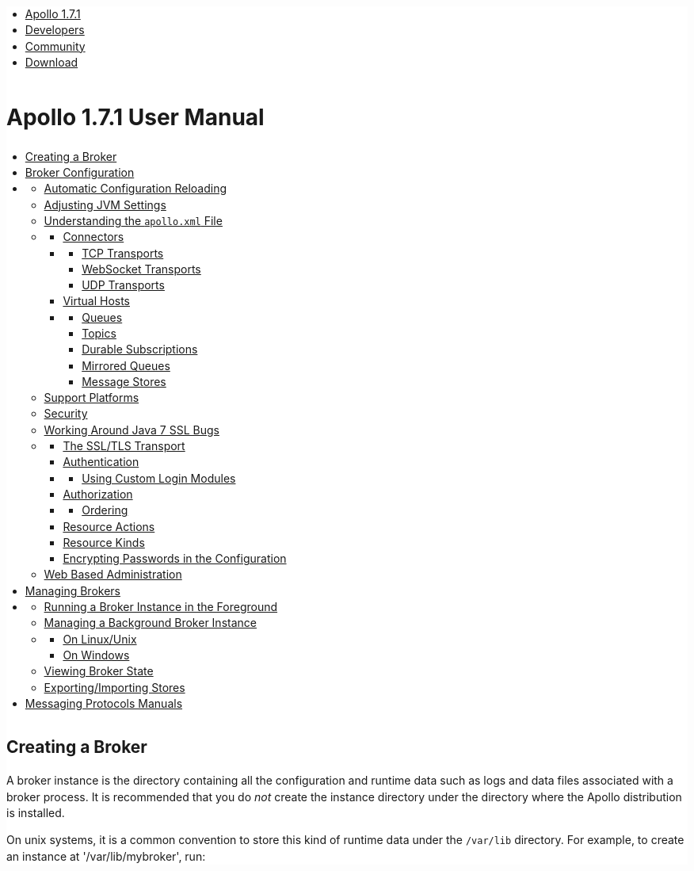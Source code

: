        

*   [Apollo 1.7.1](../index.html)
*   [Developers](../communitydevelopers.md)
*   [Community](../community/index.html)
*   [Download](..OverviewOverview/Overview/download.md)

Apollo 1.7.1 User Manual
========================

*   [Creating a Broker](#Creating_a_Broker)
*   [Broker Configuration](#Broker_Configuration)
*   *   [Automatic Configuration Reloading](#Automatic_Configuration_Reloading)
    *   [Adjusting JVM Settings](#Adjusting_JVM_Settings)
    *   [Understanding the `apollo.xml` File](#Understanding_the__code_apollo_xml__code__File)
    *   *   [Connectors](#Connectors)
        *   *   [TCP Transports](#TCP_Transports)
            *   [WebSocket Transports](#WebSocket_Transports)
            *   [UDP Transports](#UDP_Transports)
        *   [Virtual Hosts](#Virtual_Hosts)
        *   *   [Queues](#Queues)
            *   [Topics](#Topics)
            *   [Durable Subscriptions](#Durable_Subscriptions)
            *   [Mirrored Queues](#Mirrored_Queues)
            *   [Message Stores](#Message_Stores)
    *   [Support Platforms](#Support_Platforms)
    *   [Security](#Security)
    *   [Working Around Java 7 SSL Bugs](#Working_Around_Java_7_SSL_Bugs)
    *   *   [The SSL/TLS Transport](#The_SSL_TLS_Transport)
        *   [Authentication](#Authentication)
        *   *   [Using Custom Login Modules](#Using_Custom_Login_Modules)
        *   [Authorization](#Authorization)
        *   *   [Ordering](#Ordering)
        *   [Resource Actions](#Resource_Actions)
        *   [Resource Kinds](#Resource_Kinds)
        *   [Encrypting Passwords in the Configuration](#Encrypting_Passwords_in_the_Configuration)
    *   [Web Based Administration](#Web_Based_Administration)
*   [Managing Brokers](#Managing_Brokers)
*   *   [Running a Broker Instance in the Foreground](#Running_a_Broker_Instance_in_the_Foreground)
    *   [Managing a Background Broker Instance](#Managing_a_Background_Broker_Instance)
    *   *   [On Linux/Unix](#On_Linux_Unix)
        *   [On Windows](#On_Windows)
    *   [Viewing Broker State](#Viewing_Broker_State)
    *   [Exporting/Importing Stores](#Exporting_Importing_Stores)
*   [Messaging Protocols Manuals](#Messaging_Protocols_Manuals)

Creating a Broker
-----------------

A broker instance is the directory containing all the configuration and runtime data such as logs and data files associated with a broker process. It is recommended that you do _not_ create the instance directory under the directory where the Apollo distribution is installed.

On unix systems, it is a common convention to store this kind of runtime data under the `/var/lib` directory. For example, to create an instance at '/var/lib/mybroker', run:
